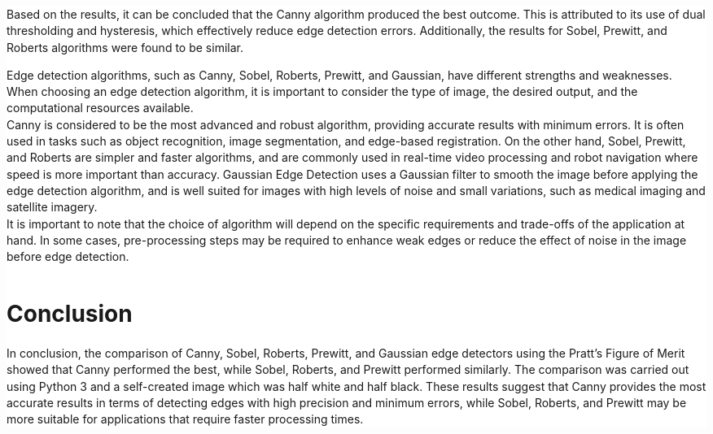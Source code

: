 Based on the results, it can be concluded that the Canny algorithm
produced the best outcome. This is attributed to its use of dual
thresholding and hysteresis, which effectively reduce edge detection
errors. Additionally, the results for Sobel, Prewitt, and Roberts
algorithms were found to be similar.  
   
Edge detection algorithms, such as Canny, Sobel, Roberts, Prewitt, and
Gaussian, have different strengths and weaknesses. When choosing an edge
detection algorithm, it is important to consider the type of image, the
desired output, and the computational resources available.  
Canny is considered to be the most advanced and robust algorithm,
providing accurate results with minimum errors. It is often used in
tasks such as object recognition, image segmentation, and edge-based
registration. On the other hand, Sobel, Prewitt, and Roberts are simpler
and faster algorithms, and are commonly used in real-time video
processing and robot navigation where speed is more important than
accuracy. Gaussian Edge Detection uses a Gaussian filter to smooth the
image before applying the edge detection algorithm, and is well suited
for images with high levels of noise and small variations, such as
medical imaging and satellite imagery.  
It is important to note that the choice of algorithm will depend on the
specific requirements and trade-offs of the application at hand. In some
cases, pre-processing steps may be required to enhance weak edges or
reduce the effect of noise in the image before edge detection.

# Conclusion

In conclusion, the comparison of Canny, Sobel, Roberts, Prewitt, and
Gaussian edge detectors using the Pratt’s Figure of Merit showed that
Canny performed the best, while Sobel, Roberts, and Prewitt performed
similarly. The comparison was carried out using Python 3 and a
self-created image which was half white and half black. These results
suggest that Canny provides the most accurate results in terms of
detecting edges with high precision and minimum errors, while Sobel,
Roberts, and Prewitt may be more suitable for applications that require
faster processing times.
